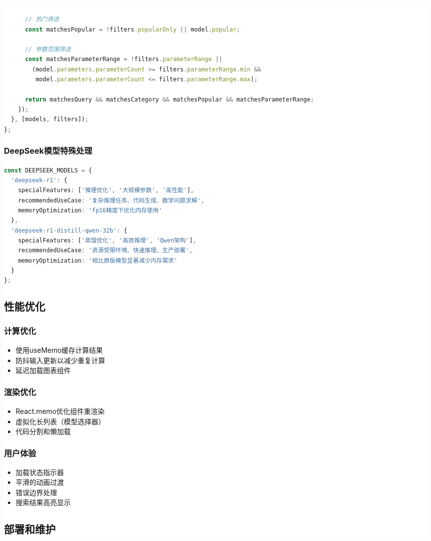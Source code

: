 ```typescript
      
      // 热门筛选
      const matchesPopular = !filters.popularOnly || model.popular;
      
      // 参数范围筛选
      const matchesParameterRange = !filters.parameterRange ||
        (model.parameters.parameterCount >= filters.parameterRange.min &&
         model.parameters.parameterCount <= filters.parameterRange.max);
      
      return matchesQuery && matchesCategory && matchesPopular && matchesParameterRange;
    });
  }, [models, filters]);
};
```

### DeepSeek模型特殊处理
```typescript
const DEEPSEEK_MODELS = {
  'deepseek-r1': {
    specialFeatures: ['推理优化', '大规模参数', '高性能'],
    recommendedUseCase: '复杂推理任务、代码生成、数学问题求解',
    memoryOptimization: 'fp16精度下优化内存使用'
  },
  'deepseek-r1-distill-qwen-32b': {
    specialFeatures: ['蒸馏优化', '高效推理', 'Qwen架构'],
    recommendedUseCase: '资源受限环境、快速推理、生产部署',
    memoryOptimization: '相比原版模型显著减少内存需求'
  }
};
```

## 性能优化

### 计算优化
- 使用useMemo缓存计算结果
- 防抖输入更新以减少重复计算
- 延迟加载图表组件

### 渲染优化
- React.memo优化组件重渲染
- 虚拟化长列表（模型选择器）
- 代码分割和懒加载

### 用户体验
- 加载状态指示器
- 平滑的动画过渡
- 错误边界处理
- 搜索结果高亮显示

## 部署和维护
